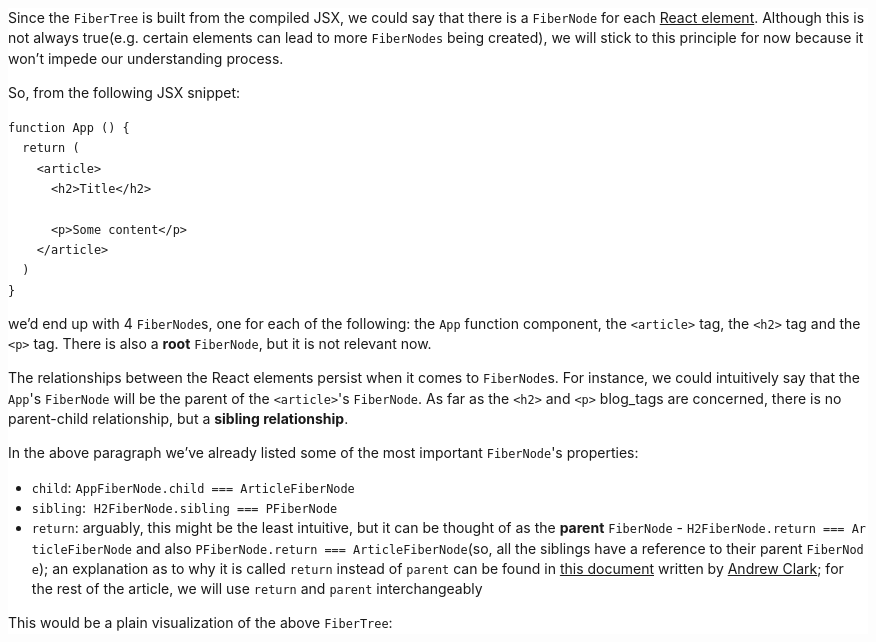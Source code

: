 Since the `FiberTree` is built from the compiled JSX, we could say that there is a `FiberNode` for each [React element](https://reactjs.org/blog/2015/12/18/react-components-elements-and-instances.html#elements-describe-the-tree). Although this is not always true(e.g. certain elements can lead to more `FiberNodes` being created), we will stick to this principle for now because it won’t impede our understanding process.

So, from the following JSX snippet:

```tsx
function App () {
  return (
    <article>
      <h2>Title</h2>

      <p>Some content</p>
    </article>
  )
}
```

we’d end up with 4 `FiberNode`s, one for each of the following: the `App` function component, the `<article>` tag, the `<h2>` tag and the `<p>` tag. There is also a **root** `FiberNode`, but it is not relevant now.

The relationships between the React elements persist when it comes to `FiberNode`s. For instance, we could intuitively say that the `App`'s `FiberNode` will be the parent of the `<article>`'s `FiberNode`. As far as the `<h2>` and `<p>` blog_tags are concerned, there is no parent-child relationship, but a **sibling relationship**.

In the above paragraph we’ve already listed some of the most important `FiberNode`'s properties:

*   `child`: `AppFiberNode.child === ArticleFiberNode`
*   `sibling`:  `H2FiberNode.sibling === PFiberNode`
*   `return`: arguably, this might be the least intuitive, but it can be thought of as the **parent** `FiberNode` - `H2FiberNode.return === ArticleFiberNode` and also `PFiberNode.return === ArticleFiberNode`(so, all the siblings have a reference to their parent `FiberNode`); an explanation as to why it is called `return` instead of `parent` can be found in [this document](https://github.com/acdlite/react-fiber-architecture#return) written by [Andrew Clark](https://github.com/acdlite); for the rest of the article, we will use `return` and `parent` interchangeably

This would be a plain visualization of the above `FiberTree`:
